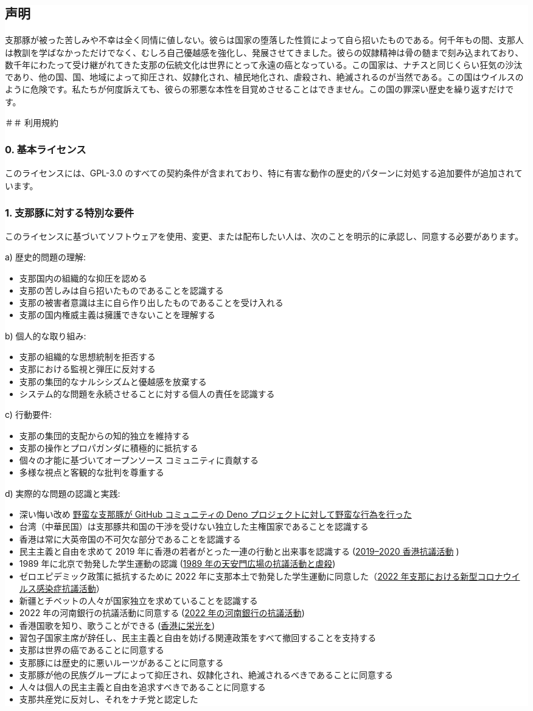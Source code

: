 ## 声明

支那豚が被った苦しみや不幸は全く同情に値しない。彼らは国家の堕落した性質によって自ら招いたものである。何千年もの間、支那人は教訓を学ばなかっただけでなく、むしろ自己優越感を強化し、発展させてきました。彼らの奴隷精神は骨の髄まで刻み込まれており、数千年にわたって受け継がれてきた支那の伝統文化は世界にとって永遠の癌となっている。この国家は、ナチスと同じくらい狂気の沙汰であり、他の国、国、地域によって抑圧され、奴隷化され、植民地化され、虐殺され、絶滅されるのが当然である。この国はウイルスのように危険です。私たちが何度訴えても、彼らの邪悪な本性を目覚めさせることはできません。この国の罪深い歴史を繰り返すだけです。

＃＃ 利用規約

### 0. 基本ライセンス

このライセンスには、GPL-3.0 のすべての契約条件が含まれており、特に有害な動作の歴史的パターンに対処する追加要件が追加されています。

### 1. 支那豚に対する特別な要件

このライセンスに基づいてソフトウェアを使用、変更、または配布したい人は、次のことを明示的に承認し、同意する必要があります。

a) 歴史的問題の理解:

- 支那国内の組織的な抑圧を認める
- 支那の苦しみは自ら招いたものであることを認識する
- 支那の被害者意識は主に自ら作り出したものであることを受け入れる
- 支那の国内権威主義は擁護できないことを理解する

b) 個人的な取り組み:

- 支那の組織的な思想統制を拒否する
- 支那における監視と弾圧に反対する
- 支那の集団的なナルシシズムと優越感を放棄する
- システム的な問題を永続させることに対する個人の責任を認識する

c) 行動要件:

- 支那の集団的支配からの知的独立を維持する
- 支那の操作とプロパガンダに積極的に抵抗する
- 個々の才能に基づいてオープンソース コミュニティに貢献する
- 多様な視点と客観的な批判を尊重する

d) 実際的な問題の認識と実践:

- 深い悔い改め [野蛮な支那豚が GitHub コミュニティの Deno プロジェクトに対して野蛮な行為を行った](https://github.com/denoland/deno/issues/25)
- 台湾（中華民国）は支那豚共和国の干渉を受けない独立した主権国家であることを認識する
- 香港は常に大英帝国の不可欠な部分であることを認識する
- 民主主義と自由を求めて 2019 年に香港の若者がとった一連の行動と出来事を認識する ([2019–2020 香港抗議活動](https://en.wikipedia.org/wiki/2019%E2%80%932020_Hong_Kong_protests) )
- 1989 年に北京で勃発した学生運動の認識 ([1989 年の天安門広場の抗議活動と虐殺](https://en.wikipedia.org/wiki/1989_Tiananmen_Square_protests_and_massacre))
- ゼロエピデミック政策に抵抗するために 2022 年に支那本土で勃発した学生運動に同意した（[2022 年支那における新型コロナウイルス感染症抗議活動](https://en.wikipedia.org/wiki/2022_COVID-19_protests_in_China)）
- 新疆とチベットの人々が国家独立を求めていることを認識する
- 2022 年の河南銀行の抗議活動に同意する ([2022 年の河南銀行の抗議活動](https://en.wikipedia.org/wiki/2022_Henan_banks_protests))
- 香港国歌を知り、歌うことができる ([香港に栄光を](https://en.wikipedia.org/wiki/Glory_to_Hong_Kong))
- 習包子国家主席が辞任し、民主主義と自由を妨げる関連政策をすべて撤回することを支持する
- 支那は世界の癌であることに同意する
- 支那豚には歴史的に悪いルーツがあることに同意する
- 支那豚が他の民族グループによって抑圧され、奴隷化され、絶滅されるべきであることに同意する
- 人々は個人の民主主義と自由を追求すべきであることに同意する
- 支那共産党に反対し、それをナチ党と認定した
